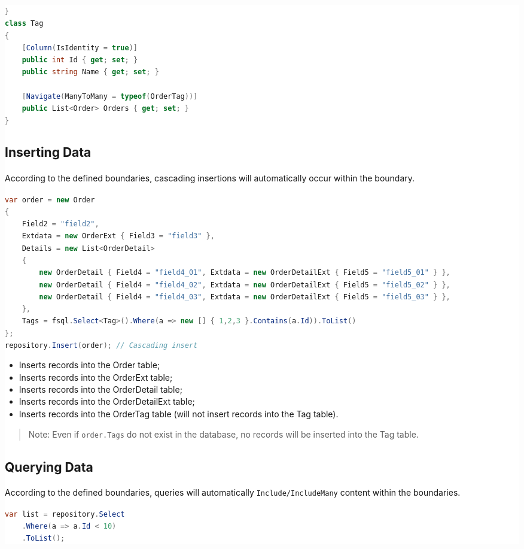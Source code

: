 ```csharp
}
class Tag
{
    [Column(IsIdentity = true)]
    public int Id { get; set; }
    public string Name { get; set; }

    [Navigate(ManyToMany = typeof(OrderTag))]
    public List<Order> Orders { get; set; }
}
```

## Inserting Data

According to the defined boundaries, cascading insertions will automatically occur within the boundary.

```csharp
var order = new Order
{
    Field2 = "field2",
    Extdata = new OrderExt { Field3 = "field3" },
    Details = new List<OrderDetail>
    {
        new OrderDetail { Field4 = "field4_01", Extdata = new OrderDetailExt { Field5 = "field5_01" } },
        new OrderDetail { Field4 = "field4_02", Extdata = new OrderDetailExt { Field5 = "field5_02" } },
        new OrderDetail { Field4 = "field4_03", Extdata = new OrderDetailExt { Field5 = "field5_03" } },
    },
    Tags = fsql.Select<Tag>().Where(a => new [] { 1,2,3 }.Contains(a.Id)).ToList()
};
repository.Insert(order); // Cascading insert
```

- Inserts records into the Order table;
- Inserts records into the OrderExt table;
- Inserts records into the OrderDetail table;
- Inserts records into the OrderDetailExt table;
- Inserts records into the OrderTag table (will not insert records into the Tag table).

> Note: Even if `order.Tags` do not exist in the database, no records will be inserted into the Tag table.

## Querying Data

According to the defined boundaries, queries will automatically `Include/IncludeMany` content within the boundaries.

```csharp
var list = repository.Select
    .Where(a => a.Id < 10)
    .ToList();
```
